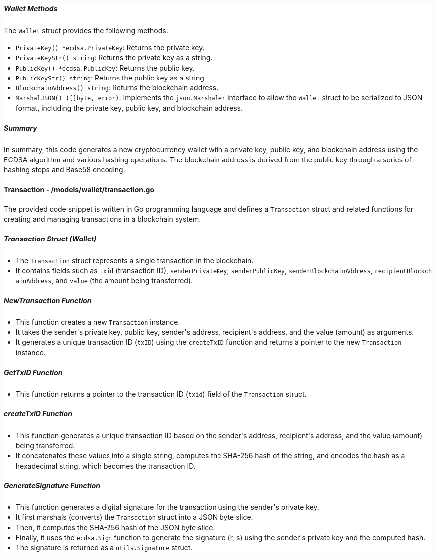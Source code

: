 ##### Wallet Methods

The `Wallet` struct provides the following methods:

- `PrivateKey() *ecdsa.PrivateKey`: Returns the private key.
- `PrivateKeyStr() string`: Returns the private key as a string.
- `PublicKey() *ecdsa.PublicKey`: Returns the public key.
- `PublicKeyStr() string`: Returns the public key as a string.
- `BlockchainAddress() string`: Returns the blockchain address.
- `MarshalJSON() ([]byte, error)`: Implements the `json.Marshaler` interface to allow the `Wallet` struct to be serialized to JSON format, including the private key, public key, and blockchain address.

##### Summary

In summary, this code generates a new cryptocurrency wallet with a private key, public key, and blockchain address using the ECDSA algorithm and various hashing operations. The blockchain address is derived from the public key through a series of hashing steps and Base58 encoding.

#### Transaction - /models/wallet/transaction.go

The provided code snippet is written in Go programming language and defines a `Transaction` struct and related functions for creating and managing transactions in a blockchain system.

##### Transaction Struct (Wallet)

- The `Transaction` struct represents a single transaction in the blockchain.
- It contains fields such as `txid` (transaction ID), `senderPrivateKey`, `senderPublicKey`, `senderBlockchainAddress`, `recipientBlockchainAddress`, and `value` (the amount being transferred).

##### NewTransaction Function

- This function creates a new `Transaction` instance.
- It takes the sender's private key, public key, sender's address, recipient's address, and the value (amount) as arguments.
- It generates a unique transaction ID (`txID`) using the `createTxID` function and returns a pointer to the new `Transaction` instance.

##### GetTxID Function

- This function returns a pointer to the transaction ID (`txid`) field of the `Transaction` struct.

##### createTxID Function

- This function generates a unique transaction ID based on the sender's address, recipient's address, and the value (amount) being transferred.
- It concatenates these values into a single string, computes the SHA-256 hash of the string, and encodes the hash as a hexadecimal string, which becomes the transaction ID.

##### GenerateSignature Function

- This function generates a digital signature for the transaction using the sender's private key.
- It first marshals (converts) the `Transaction` struct into a JSON byte slice.
- Then, it computes the SHA-256 hash of the JSON byte slice.
- Finally, it uses the `ecdsa.Sign` function to generate the signature (r, s) using the sender's private key and the computed hash.
- The signature is returned as a `utils.Signature` struct.
